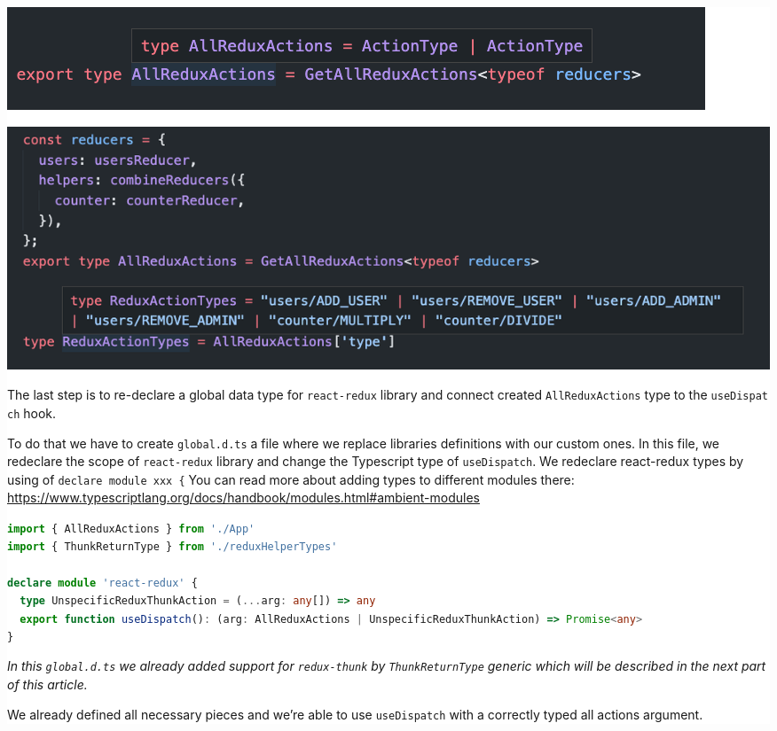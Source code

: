 ![All Redux Actions](https://raw.githubusercontent.com/Svehla/typed-react-redux/master/imgs/allReduxActions.png)

![Redux action types](https://raw.githubusercontent.com/Svehla/typed-react-redux/master/imgs/reduxActionTypes.png)

The last step is to re-declare a global data type for `react-redux` library and connect created `AllReduxActions` type to the `useDispatch` hook.

To do that we have to create `global.d.ts` a file where we replace libraries definitions with our custom ones. In this file, we redeclare the scope of `react-redux` library and change the Typescript type of `useDispatch`. We redeclare react-redux types by using of `declare module xxx {` You can read more about adding types to different modules there:
https://www.typescriptlang.org/docs/handbook/modules.html#ambient-modules

```typescript
import { AllReduxActions } from './App'
import { ThunkReturnType } from './reduxHelperTypes'

declare module 'react-redux' {
  type UnspecificReduxThunkAction = (...arg: any[]) => any
  export function useDispatch(): (arg: AllReduxActions | UnspecificReduxThunkAction) => Promise<any>
}
```

*In this `global.d.ts` we already added support for `redux-thunk` by `ThunkReturnType` generic which will be described in the next part of this article.*

We already defined all necessary pieces and we’re able to use `useDispatch` with a correctly typed all actions argument.
